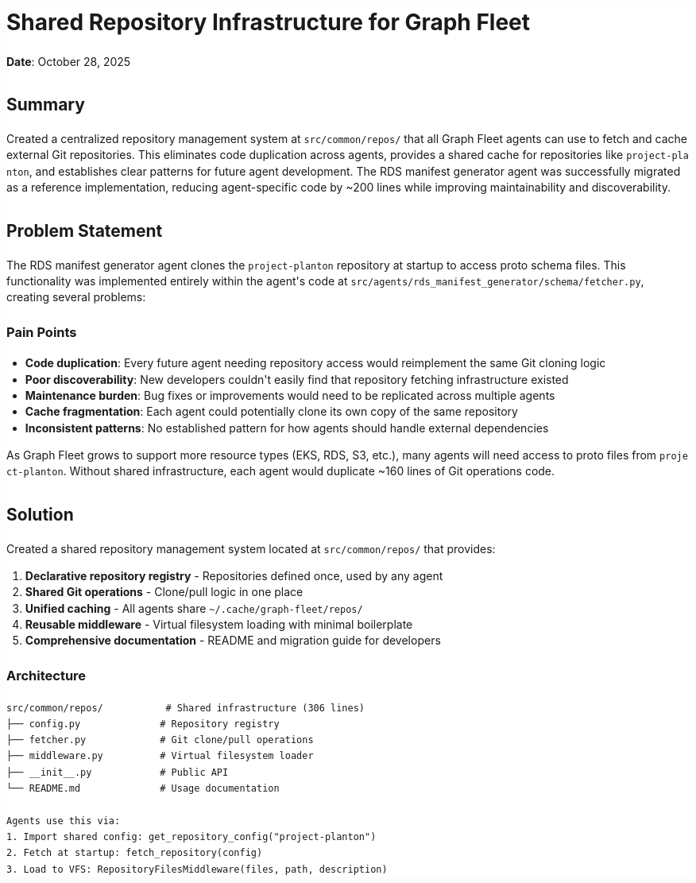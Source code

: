 # Shared Repository Infrastructure for Graph Fleet

**Date**: October 28, 2025

## Summary

Created a centralized repository management system at `src/common/repos/` that all Graph Fleet agents can use to fetch and cache external Git repositories. This eliminates code duplication across agents, provides a shared cache for repositories like `project-planton`, and establishes clear patterns for future agent development. The RDS manifest generator agent was successfully migrated as a reference implementation, reducing agent-specific code by ~200 lines while improving maintainability and discoverability.

## Problem Statement

The RDS manifest generator agent clones the `project-planton` repository at startup to access proto schema files. This functionality was implemented entirely within the agent's code at `src/agents/rds_manifest_generator/schema/fetcher.py`, creating several problems:

### Pain Points

- **Code duplication**: Every future agent needing repository access would reimplement the same Git cloning logic
- **Poor discoverability**: New developers couldn't easily find that repository fetching infrastructure existed
- **Maintenance burden**: Bug fixes or improvements would need to be replicated across multiple agents
- **Cache fragmentation**: Each agent could potentially clone its own copy of the same repository
- **Inconsistent patterns**: No established pattern for how agents should handle external dependencies

As Graph Fleet grows to support more resource types (EKS, RDS, S3, etc.), many agents will need access to proto files from `project-planton`. Without shared infrastructure, each agent would duplicate ~160 lines of Git operations code.

## Solution

Created a shared repository management system located at `src/common/repos/` that provides:

1. **Declarative repository registry** - Repositories defined once, used by any agent
2. **Shared Git operations** - Clone/pull logic in one place
3. **Unified caching** - All agents share `~/.cache/graph-fleet/repos/`
4. **Reusable middleware** - Virtual filesystem loading with minimal boilerplate
5. **Comprehensive documentation** - README and migration guide for developers

### Architecture

```
src/common/repos/           # Shared infrastructure (306 lines)
├── config.py              # Repository registry
├── fetcher.py             # Git clone/pull operations
├── middleware.py          # Virtual filesystem loader
├── __init__.py            # Public API
└── README.md              # Usage documentation

Agents use this via:
1. Import shared config: get_repository_config("project-planton")
2. Fetch at startup: fetch_repository(config)
3. Load to VFS: RepositoryFilesMiddleware(files, path, description)
```
